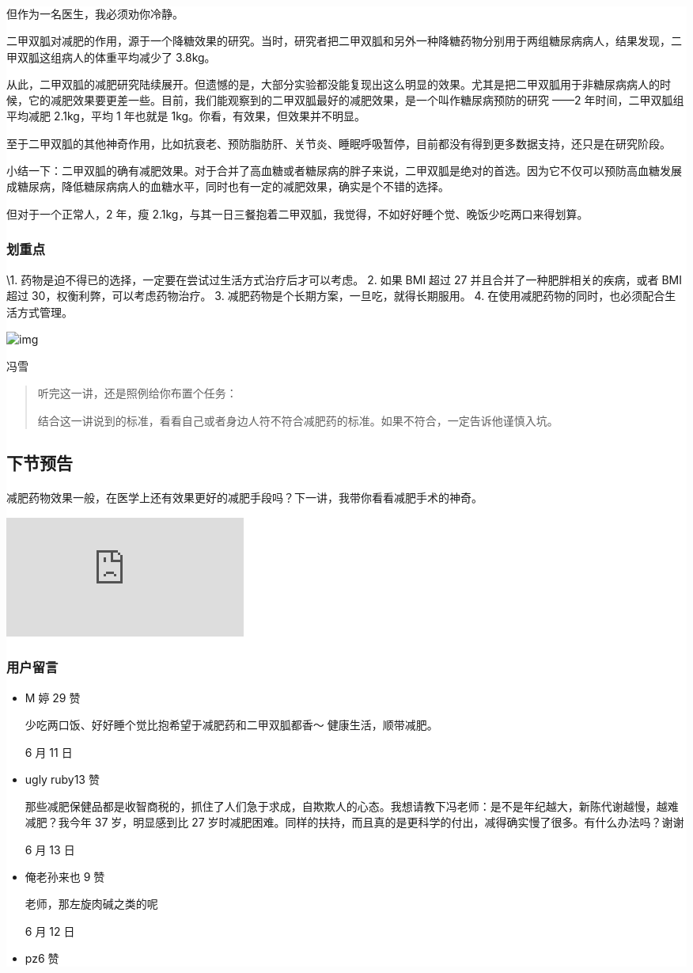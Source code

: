 但作为一名医生，我必须劝你冷静。

二甲双胍对减肥的作用，源于一个降糖效果的研究。当时，研究者把二甲双胍和另外一种降糖药物分别用于两组糖尿病病人，结果发现，二甲双胍这组病人的体重平均减少了 3.8kg。

从此，二甲双胍的减肥研究陆续展开。但遗憾的是，大部分实验都没能复现出这么明显的效果。尤其是把二甲双胍用于非糖尿病病人的时候，它的减肥效果要更差一些。目前，我们能观察到的二甲双胍最好的减肥效果，是一个叫作糖尿病预防的研究 ——2 年时间，二甲双胍组平均减肥 2.1kg，平均 1 年也就是 1kg。你看，有效果，但效果并不明显。

至于二甲双胍的其他神奇作用，比如抗衰老、预防脂肪肝、关节炎、睡眠呼吸暂停，目前都没有得到更多数据支持，还只是在研究阶段。

小结一下：二甲双胍的确有减肥效果。对于合并了高血糖或者糖尿病的胖子来说，二甲双胍是绝对的首选。因为它不仅可以预防高血糖发展成糖尿病，降低糖尿病病人的血糖水平，同时也有一定的减肥效果，确实是个不错的选择。

但对于一个正常人，2 年，瘦 2.1kg，与其一日三餐抱着二甲双胍，我觉得，不如好好睡个觉、晚饭少吃两口来得划算。

###  划重点

\1. 药物是迫不得已的选择，一定要在尝试过生活方式治疗后才可以考虑。  2. 如果 BMI 超过 27 并且合并了一种肥胖相关的疾病，或者 BMI 超过 30，权衡利弊，可以考虑药物治疗。  3. 减肥药物是个长期方案，一旦吃，就得长期服用。  4. 在使用减肥药物的同时，也必须配合生活方式管理。

![img](https://piccdn3.umiwi.com/img/201901/24/201901241533058804713678.jpg@100w_100h)

冯雪

> 听完这一讲，还是照例给你布置个任务：
>
> 结合这一讲说到的标准，看看自己或者身边人符不符合减肥药的标准。如果不符合，一定告诉他谨慎入坑。

## 下节预告

减肥药物效果一般，在医学上还有效果更好的减肥手段吗？下一讲，我带你看看减肥手术的神奇。

![img](https://piccdn3.umiwi.com/img/202006/09/202006092302197044257113.jpg@700w_1l_1an.src)

### 用户留言


  - M 婷 29 赞

    少吃两口饭、好好睡个觉比抱希望于减肥药和二甲双胍都香～ 健康生活，顺带减肥。

    6 月 11 日


  - ugly ruby13 赞

    那些减肥保健品都是收智商税的，抓住了人们急于求成，自欺欺人的心态。我想请教下冯老师：是不是年纪越大，新陈代谢越慢，越难减肥？我今年 37 岁，明显感到比 27 岁时减肥困难。同样的扶持，而且真的是更科学的付出，减得确实慢了很多。有什么办法吗？谢谢

    6 月 13 日


  - 俺老孙来也 9 赞

    老师，那左旋肉碱之类的呢

    6 月 12 日


  - pz6 赞
